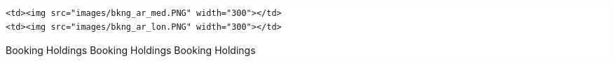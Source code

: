     <td><img src="images/bkng_ar_med.PNG" width="300"></td>
    <td><img src="images/bkng_ar_lon.PNG" width="300"></td>
  </tr>
  <tr>
    <td align="center">Booking Holdings</td>
    <td align="center">Booking Holdings</td>
    <td align="center">Booking Holdings</td>
  </tr>
  <tr>
